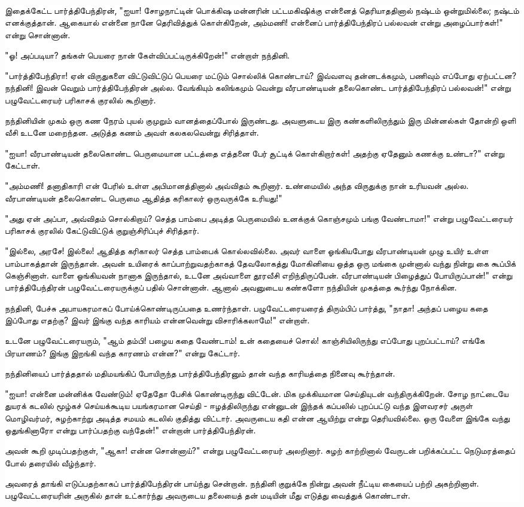 இதைக்கேட்ட பார்த்திபேந்திரன், "ஐயா! சோழநாட்டின் பொக்கிஷ மன்னரின் பட்டமகிஷிக்கு
என்னைத் தெரியாததினால் நஷ்டம் ஒன்றுமில்லை; நஷ்டம் எனக்குத்தான். ஆகையால் என்னை
நானே தெரிவித்துக் கொள்கிறேன், அம்மணி! என்னைப் பார்த்திபேந்திரப் பல்லவன் என்று
அழைப்பார்கள்!" என்று சொன்னான்.  

"ஓ! அப்படியா? தங்கள் பெயரை நான் கேள்விப்பட்டிருக்கிறேன்!" என்றாள் நந்தினி.  

"பார்த்திபேந்திரா! ஏன் விருதுகளை விட்டுவிட்டுப் பெயரை மட்டும் சொல்லிக்
கொண்டாய்? இவ்வளவு தன்னடக்கமும், பணிவும் எப்போது ஏற்பட்டன? நந்தினி! இவன் வெறும்
பார்த்திபேந்திரன் அல்ல. வேங்கியும் கலிங்கமும் வென்று வீரபாண்டியன் தலைகொண்ட
பார்த்திபேந்திரப் பல்லவன்!" என்று பழுவேட்டரையர் பரிகாசக் குரலில் கூறினார்.  

நந்தினியின் முகம் ஒரு கண நேரம் புயல் குமுறும் வானத்தைப்போல் இருண்டது. அவளுடைய
இரு கண்களிலிருந்தும் இரு மின்னல்கள் தோன்றி ஒளி வீசி உடனே மறைந்தன. அடுத்த கணம்
அவள் கலகலவென்று சிரித்தாள்.  

"ஐயா! வீரபாண்டியன் தலைகொண்ட பெருமையான பட்டத்தை எத்தனை பேர் சூட்டிக்
கொள்கிறார்கள்! அதற்கு ஏதேனும் கணக்கு உண்டா?" என்று கேட்டாள்.  

"அம்மணி! தனாதிகாரி என் பேரில் உள்ள அபிமானத்தினால் அவ்விதம் கூறினார். உண்மையில்
அந்த விருதுக்கு நான் உரியவன் அல்ல. வீரபாண்டியன் தலைகொண்ட பெருமை ஆதித்த
கரிகாலர் ஒருவருக்கே உரியது!"  

"அது ஏன் அப்பா, அவ்விதம் சொல்கிறாய்? செத்த பாம்பை அடித்த பெருமையில் உனக்குக்
கொஞ்சமும் பங்கு வேண்டாமா!" என்று பழுவேட்டரையர் பரிகாசக் குரலில் கேட்டுவிட்டுக்
குறுஞ்சிரிப்புச் சிரித்தார்.  

"இல்லை, அரசே! இல்லை! ஆதித்த கரிகாலர் செத்த பாம்பைக் கொல்லவில்லை. அவர் வாளை
ஓங்கியபோது வீரபாண்டியன் முழு உயிர் உள்ள பாம்பாகத்தான் இருந்தான். அவன் உயிரைக்
காப்பாற்றுவதற்காகத் தேவலோகத்து மோகினியை ஒத்த ஒரு மங்கை முன்னால் வந்து நின்று
கை கூப்பிக் கெஞ்சினாள். வாளை ஓங்கியவன் நானாக இருந்தால், உடனே அவ்வாளை தூரவீசி
எறிந்திருப்பேன். வீரபாண்டியன் பிழைத்துப் போயிருப்பான்!" என்று
பார்த்திபேந்திரன் பழுவேட்டரையருக்குப் பதில் சொன்னான். ஆனால் அவனுடைய கண்களோ
நந்தியின் முகத்தை கூர்ந்து நோக்கின.  

நந்தினி, பேச்சு அபாயகரமாகப் போய்க்கொண்டிருப்பதை உணர்ந்தாள். பழுவேட்டரையரைத்
திரும்பிப் பார்த்து, "நாதா! அந்தப் பழைய கதை இப்போது எதற்கு? இவர் இங்கு வந்த
காரியம் என்னவென்று விசாரிக்கலாமே!" என்றாள்.  

உடனே பழுவேட்டரையரும், "ஆம் தம்பி! பழைய கதை வேண்டாம்! உன் கதையைச் சொல்!
காஞ்சியிலிருந்து எப்போது புறப்பட்டாய்? எங்கே பிரயாணம்? இங்கு இறங்கி வந்த
காரணம் என்ன?" என்று கேட்டார்.  

நந்தினியைப் பார்த்ததால் மதிமயங்கிப் போயிருந்த பார்த்திபேந்திரனும் தான் வந்த
காரியத்தை நினைவு கூர்ந்தான்.  

"ஐயா! என்னை மன்னிக்க வேண்டும்! ஏதேதோ பேசிக் கொண்டிருந்து விட்டேன். மிக
முக்கியமான செய்தியுடன் வந்திருக்கிறேன். சோழ நாட்டையே துயரக் கடலில் மூழ்கச்
செய்யக்கூடிய பயங்கரமான செய்தி - ஈழத்திலிருந்து என்னுடன் இந்தக் கப்பலில்
புறப்பட்டு வந்த இளவரசர் அருள் மொழிவர்மர், சுழற்காற்று அடித்த சமயம் கடலில்
குதித்து விட்டார். அவருடைய கதி என்ன ஆயிற்று என்று தெரியவில்லை. ஒரு வேளை இங்கே
வந்து ஒதுங்கினாரோ என்று பார்ப்பதற்கு வந்தேன்!" என்றான் பார்த்திபேந்திரன்.  

அவன் கூறி முடிப்பதற்குள், "ஆகா! என்ன சொன்னாய்?" என்று பழுவேட்டரையர் அலறினார்.
சுழற் காற்றினால் வேருடன் பறிக்கப்பட்ட நெடுமரத்தைப் போல் தரையில் வீழ்ந்தார்.  

அவரைத் தாங்கி எடுப்பதற்காகப் பார்த்திபேந்திரன் பாய்ந்து சென்றான். நந்தினி
குறுக்கே நின்று அவன் நீட்டிய கையைப் பற்றி அகற்றினாள். பழுவேட்டரையரின் அருகில்
தான் உட்கார்ந்து அவருடைய தலையைத் தன் மடியின் மீது எடுத்து வைத்துக் கொண்டாள்.  
